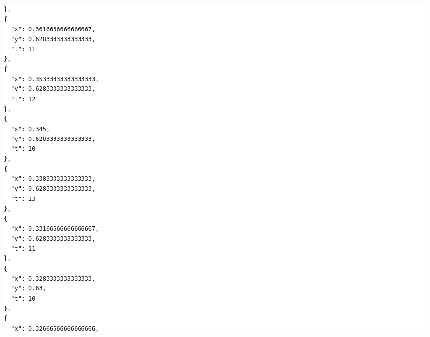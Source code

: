     },
    {
      "x": 0.3616666666666667,
      "y": 0.6283333333333333,
      "t": 11
    },
    {
      "x": 0.35333333333333333,
      "y": 0.6283333333333333,
      "t": 12
    },
    {
      "x": 0.345,
      "y": 0.6283333333333333,
      "t": 10
    },
    {
      "x": 0.3383333333333333,
      "y": 0.6283333333333333,
      "t": 13
    },
    {
      "x": 0.33166666666666667,
      "y": 0.6283333333333333,
      "t": 11
    },
    {
      "x": 0.3283333333333333,
      "y": 0.63,
      "t": 10
    },
    {
      "x": 0.32666666666666666,
